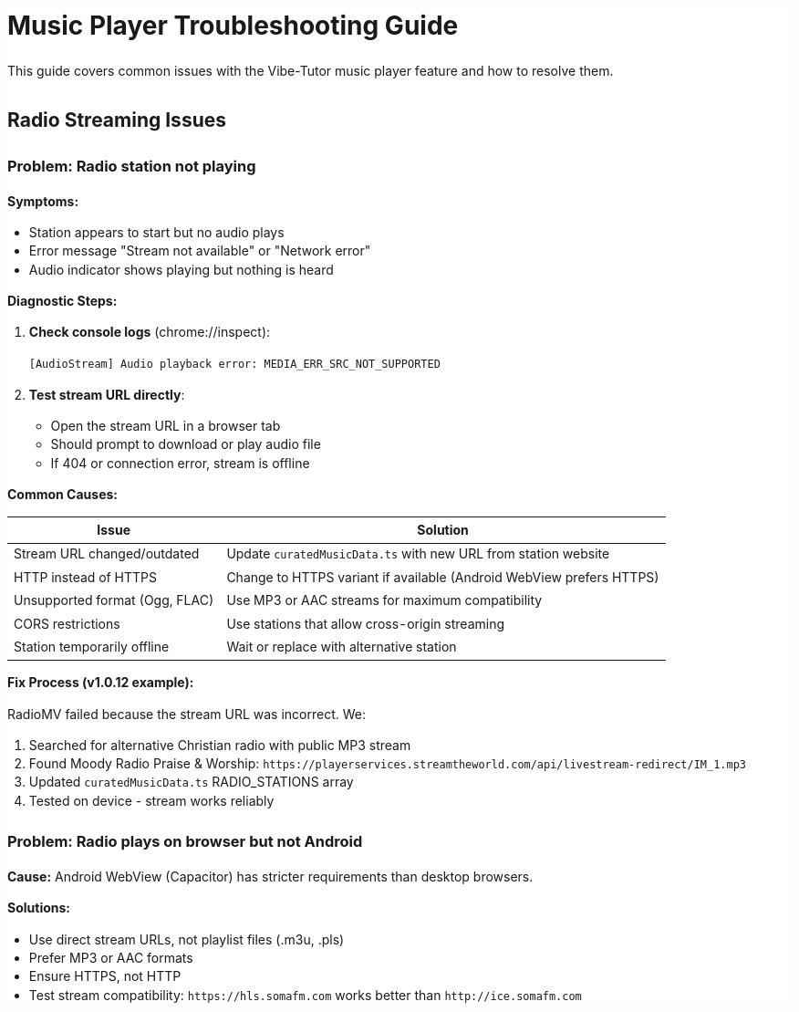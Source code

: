 # Music Player Troubleshooting Guide

This guide covers common issues with the Vibe-Tutor music player feature and how to resolve them.

## Radio Streaming Issues

### Problem: Radio station not playing

**Symptoms:**
- Station appears to start but no audio plays
- Error message "Stream not available" or "Network error"
- Audio indicator shows playing but nothing is heard

**Diagnostic Steps:**

1. **Check console logs** (chrome://inspect):
   ```
   [AudioStream] Audio playback error: MEDIA_ERR_SRC_NOT_SUPPORTED
   ```

2. **Test stream URL directly**:
   - Open the stream URL in a browser tab
   - Should prompt to download or play audio file
   - If 404 or connection error, stream is offline

**Common Causes:**

| Issue | Solution |
|-------|----------|
| Stream URL changed/outdated | Update `curatedMusicData.ts` with new URL from station website |
| HTTP instead of HTTPS | Change to HTTPS variant if available (Android WebView prefers HTTPS) |
| Unsupported format (Ogg, FLAC) | Use MP3 or AAC streams for maximum compatibility |
| CORS restrictions | Use stations that allow cross-origin streaming |
| Station temporarily offline | Wait or replace with alternative station |

**Fix Process (v1.0.12 example):**

RadioMV failed because the stream URL was incorrect. We:
1. Searched for alternative Christian radio with public MP3 stream
2. Found Moody Radio Praise & Worship: `https://playerservices.streamtheworld.com/api/livestream-redirect/IM_1.mp3`
3. Updated `curatedMusicData.ts` RADIO_STATIONS array
4. Tested on device - stream works reliably

### Problem: Radio plays on browser but not Android

**Cause:** Android WebView (Capacitor) has stricter requirements than desktop browsers.

**Solutions:**
- Use direct stream URLs, not playlist files (.m3u, .pls)
- Prefer MP3 or AAC formats
- Ensure HTTPS, not HTTP
- Test stream compatibility: `https://hls.somafm.com` works better than `http://ice.somafm.com`
